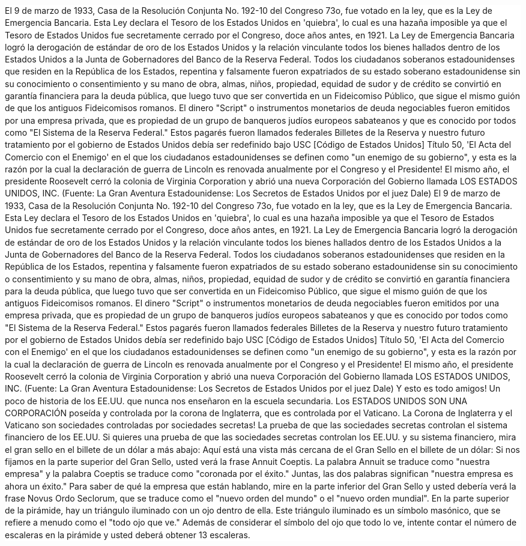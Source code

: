 El 9 de marzo de 1933, Casa de la Resolución Conjunta No. 192-10 del Congreso 73o, fue votado en la ley, que es la Ley de Emergencia Bancaria. Esta Ley declara el Tesoro de los Estados Unidos en 'quiebra', lo cual es una hazaña imposible ya que el Tesoro de Estados Unidos fue secretamente cerrado por el Congreso, doce años antes, en 1921. La Ley de Emergencia Bancaria logró la derogación de estándar de oro de los Estados Unidos y la relación vinculante todos los bienes hallados dentro de los Estados Unidos a la Junta de Gobernadores del Banco de la Reserva Federal. Todos los ciudadanos soberanos estadounidenses que residen en la República de los Estados, repentina y falsamente fueron expatriados de su estado soberano estadounidense sin su conocimiento o consentimiento y su mano de obra, almas, niños, propiedad, equidad de sudor y de crédito se convirtió en garantía financiera para la deuda pública, que luego tuvo que ser convertida en un Fideicomiso Público, que sigue el mismo guión de que los antiguos Fideicomisos romanos. El dinero "Script" o instrumentos monetarios de deuda negociables fueron emitidos por una empresa privada, que es propiedad de un grupo de banqueros judíos europeos sabateanos y que es conocido por todos como "El Sistema de la Reserva Federal." Estos pagarés fueron llamados federales Billetes de la Reserva y nuestro futuro tratamiento por el gobierno de Estados Unidos debía ser redefinido bajo USC [Código de Estados Unidos] Título 50, 'El Acta del Comercio con el Enemigo' en el que los ciudadanos estadounidenses se definen como "un enemigo de su gobierno", y esta es la razón por la cual la declaración de guerra de Lincoln es renovada anualmente por el Congreso y el Presidente! El mismo año, el presidente Roosevelt cerró la colonia de Virginia Corporation y abrió una nueva Corporación del Gobierno llamada LOS ESTADOS UNIDOS, INC. (Fuente: La Gran Aventura Estadounidense: Los Secretos de Estados Unidos por el juez Dale)
El 9 de marzo de 1933, Casa de la Resolución Conjunta No. 192-10 del Congreso 73o, fue votado en la ley, que es la Ley de Emergencia Bancaria.
Esta Ley declara el Tesoro de los Estados Unidos en 'quiebra', lo cual es una hazaña imposible ya que el Tesoro de Estados Unidos fue secretamente cerrado por el Congreso, doce años antes, en 1921.
La Ley de Emergencia Bancaria logró la derogación de estándar de oro de los Estados Unidos y la relación vinculante todos los bienes hallados dentro de los Estados Unidos a la Junta de Gobernadores del Banco de la Reserva Federal.
Todos los ciudadanos soberanos estadounidenses que residen en la República de los Estados, repentina y falsamente fueron expatriados de su estado soberano estadounidense sin su conocimiento o consentimiento y su mano de obra, almas, niños, propiedad, equidad de sudor y de crédito se convirtió en garantía financiera para la deuda pública, que luego tuvo que ser convertida en un Fideicomiso Público, que sigue el mismo guión de que los antiguos Fideicomisos romanos.
El dinero "Script" o instrumentos monetarios de deuda negociables fueron emitidos por una empresa privada, que es propiedad de un grupo de banqueros judíos europeos sabateanos y que es conocido por todos como "El Sistema de la Reserva Federal."
Estos pagarés fueron llamados federales Billetes de la Reserva y nuestro futuro tratamiento por el gobierno de Estados Unidos debía ser redefinido bajo USC [Código de Estados Unidos] Título 50, 'El Acta del Comercio con el Enemigo' en el que los ciudadanos estadounidenses se definen como "un enemigo de su gobierno", y esta es la razón por la cual la declaración de guerra de Lincoln es renovada anualmente por el Congreso y el Presidente!
El mismo año, el presidente Roosevelt cerró la colonia de Virginia Corporation y abrió una nueva Corporación del Gobierno llamada LOS ESTADOS UNIDOS, INC.
(Fuente: La Gran Aventura Estadounidense: Los Secretos de Estados Unidos por el juez Dale)
Y esto es todo amigos! Un poco de historia de los EE.UU. que nunca nos enseñaron en la escuela secundaria.
Los ESTADOS UNIDOS SON UNA CORPORACIÓN poseída y controlada por la corona de Inglaterra, que es controlada por el Vaticano. La Corona de Inglaterra y el Vaticano son sociedades controladas por sociedades secretas!
La prueba de que las sociedades secretas controlan el sistema financiero de los EE.UU.
Si quieres una prueba de que las sociedades secretas controlan los EE.UU. y su sistema financiero, mira el gran sello en el billete de un dólar a más abajo:
Aquí está una vista más cercana de el Gran Sello en el billete de un dólar:
Si nos fijamos en la parte superior del Gran Sello, usted verá la frase Annuit Coeptis.
La palabra Annuit se traduce como "nuestra empresa" y la palabra Coeptis se traduce como "coronada por el éxito." Juntas, las dos palabras significan "nuestra empresa es ahora un éxito."
Para saber de qué la empresa que están hablando, mire en la parte inferior del Gran Sello y usted debería verá la frase Novus Ordo Seclorum, que se traduce como el "nuevo orden del mundo" o el "nuevo orden mundial".
En la parte superior de la pirámide, hay un triángulo iluminado con un ojo dentro de ella. Este triángulo iluminado es un símbolo masónico, que se refiere a menudo como el "todo ojo que ve." Además de considerar el símbolo del ojo que todo lo ve, intente contar el número de escaleras en la pirámide y usted deberá obtener 13 escaleras.